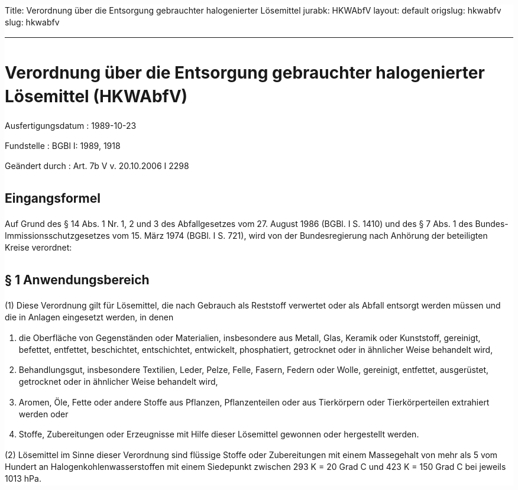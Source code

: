 Title: Verordnung über die Entsorgung gebrauchter halogenierter Lösemittel
jurabk: HKWAbfV
layout: default
origslug: hkwabfv
slug: hkwabfv

---

# Verordnung über die Entsorgung gebrauchter halogenierter Lösemittel (HKWAbfV)

Ausfertigungsdatum
:   1989-10-23

Fundstelle
:   BGBl I: 1989, 1918

Geändert durch
:   Art. 7b V v. 20.10.2006 I 2298


## Eingangsformel

Auf Grund des § 14 Abs. 1 Nr. 1, 2 und 3 des Abfallgesetzes vom 27.
August 1986 (BGBl. I S. 1410) und des § 7 Abs. 1 des Bundes-
Immissionsschutzgesetzes vom 15. März 1974 (BGBl. I S. 721), wird von
der Bundesregierung nach Anhörung der beteiligten Kreise verordnet:


## § 1 Anwendungsbereich

(1) Diese Verordnung gilt für Lösemittel, die nach Gebrauch als
Reststoff verwertet oder als Abfall entsorgt werden müssen und die in
Anlagen eingesetzt werden, in denen

1.  die Oberfläche von Gegenständen oder Materialien, insbesondere aus
    Metall, Glas, Keramik oder Kunststoff, gereinigt, befettet, entfettet,
    beschichtet, entschichtet, entwickelt, phosphatiert, getrocknet oder
    in ähnlicher Weise behandelt wird,


2.  Behandlungsgut, insbesondere Textilien, Leder, Pelze, Felle, Fasern,
    Federn oder Wolle, gereinigt, entfettet, ausgerüstet, getrocknet oder
    in ähnlicher Weise behandelt wird,


3.  Aromen, Öle, Fette oder andere Stoffe aus Pflanzen, Pflanzenteilen
    oder aus Tierkörpern oder Tierkörperteilen extrahiert werden oder


4.  Stoffe, Zubereitungen oder Erzeugnisse mit Hilfe dieser Lösemittel
    gewonnen oder hergestellt werden.




(2) Lösemittel im Sinne dieser Verordnung sind flüssige Stoffe oder
Zubereitungen mit einem Massegehalt von mehr als 5 vom Hundert an
Halogenkohlenwasserstoffen mit einem Siedepunkt zwischen 293 K = 20
Grad C und 423 K = 150
Grad C bei jeweils 1013 hPa.
